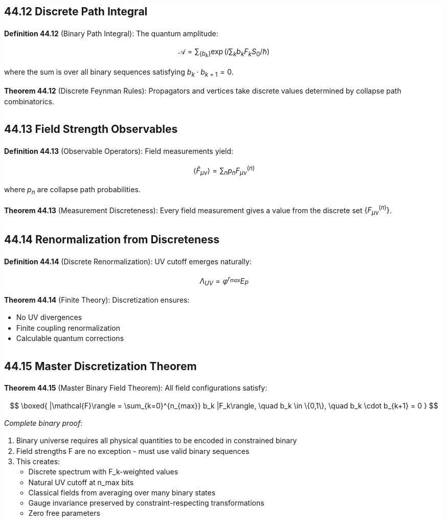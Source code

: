 ## 44.12 Discrete Path Integral

**Definition 44.12** (Binary Path Integral): The quantum amplitude:

$$
\mathcal{A} = \sum_{\{b_k\}} \exp\left(i\sum_k b_k F_k S_0/\hbar\right)
$$

where the sum is over all binary sequences satisfying $b_k \cdot b_{k+1} = 0$.

**Theorem 44.12** (Discrete Feynman Rules): Propagators and vertices take discrete values determined by collapse path combinatorics.

## 44.13 Field Strength Observables

**Definition 44.13** (Observable Operators): Field measurements yield:

$$
\langle \hat{F}_{\mu\nu} \rangle = \sum_{n} p_n F_{\mu\nu}^{(n)}
$$

where $p_n$ are collapse path probabilities.

**Theorem 44.13** (Measurement Discreteness): Every field measurement gives a value from the discrete set $\{F_{\mu\nu}^{(n)}\}$.

## 44.14 Renormalization from Discreteness

**Definition 44.14** (Discrete Renormalization): UV cutoff emerges naturally:

$$
\Lambda_{UV} = \varphi^{r_{max}} E_P
$$

**Theorem 44.14** (Finite Theory): Discretization ensures:
- No UV divergences
- Finite coupling renormalization
- Calculable quantum corrections

## 44.15 Master Discretization Theorem

**Theorem 44.15** (Master Binary Field Theorem): All field configurations satisfy:

$$
\boxed{
|\mathcal{F}\rangle = \sum_{k=0}^{n_{max}} b_k |F_k\rangle, \quad b_k \in \{0,1\}, \quad b_k \cdot b_{k+1} = 0
}
$$

*Complete binary proof*:
1. Binary universe requires all physical quantities to be encoded in constrained binary
2. Field strengths F are no exception - must use valid binary sequences
3. This creates:
   - Discrete spectrum with F_k-weighted values
   - Natural UV cutoff at n_max bits
   - Classical fields from averaging over many binary states
   - Gauge invariance preserved by constraint-respecting transformations
   - Zero free parameters
